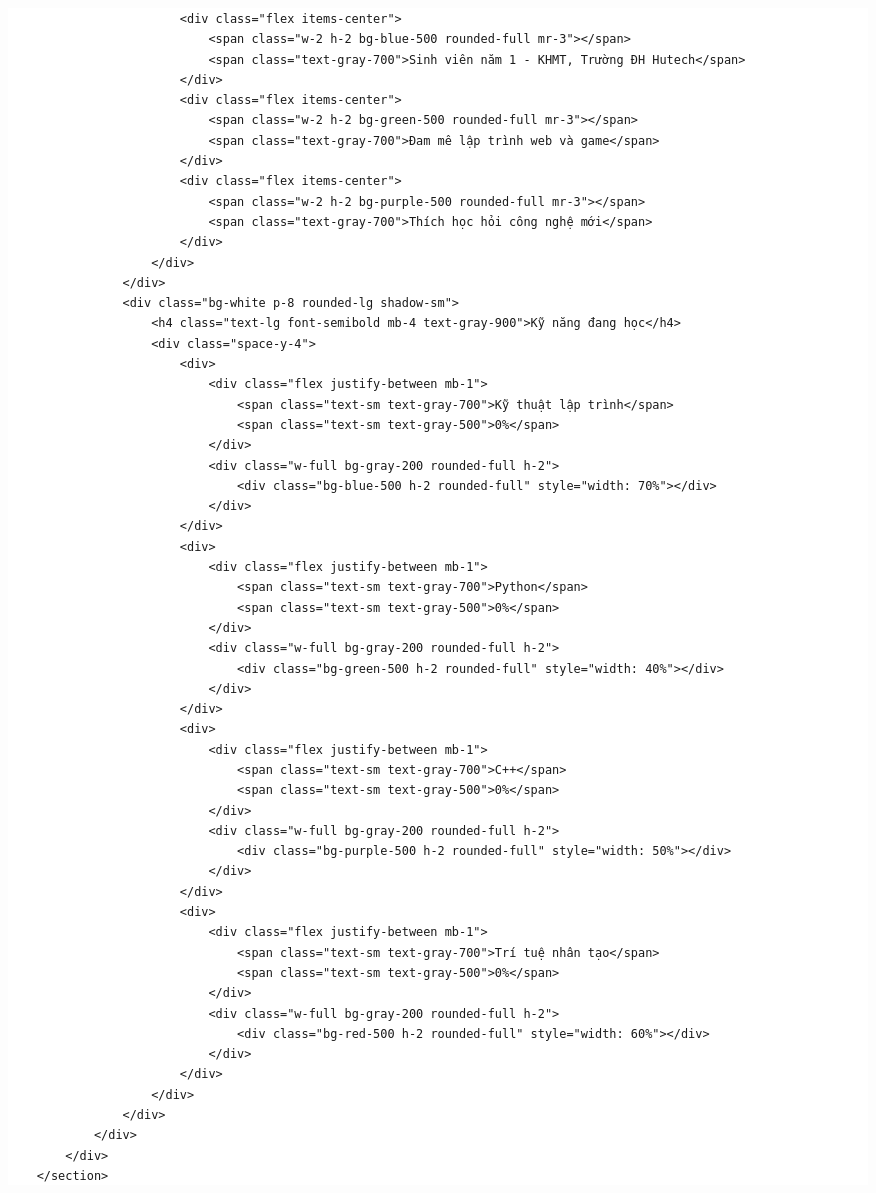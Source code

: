                             <div class="flex items-center">
                                <span class="w-2 h-2 bg-blue-500 rounded-full mr-3"></span>
                                <span class="text-gray-700">Sinh viên năm 1 - KHMT, Trường ĐH Hutech</span>
                            </div>
                            <div class="flex items-center">
                                <span class="w-2 h-2 bg-green-500 rounded-full mr-3"></span>
                                <span class="text-gray-700">Đam mê lập trình web và game</span>
                            </div>
                            <div class="flex items-center">
                                <span class="w-2 h-2 bg-purple-500 rounded-full mr-3"></span>
                                <span class="text-gray-700">Thích học hỏi công nghệ mới</span>
                            </div>
                        </div>
                    </div>
                    <div class="bg-white p-8 rounded-lg shadow-sm">
                        <h4 class="text-lg font-semibold mb-4 text-gray-900">Kỹ năng đang học</h4>
                        <div class="space-y-4">
                            <div>
                                <div class="flex justify-between mb-1">
                                    <span class="text-sm text-gray-700">Kỹ thuật lập trình</span>
                                    <span class="text-sm text-gray-500">0%</span>
                                </div>
                                <div class="w-full bg-gray-200 rounded-full h-2">
                                    <div class="bg-blue-500 h-2 rounded-full" style="width: 70%"></div>
                                </div>
                            </div>
                            <div>
                                <div class="flex justify-between mb-1">
                                    <span class="text-sm text-gray-700">Python</span>
                                    <span class="text-sm text-gray-500">0%</span>
                                </div>
                                <div class="w-full bg-gray-200 rounded-full h-2">
                                    <div class="bg-green-500 h-2 rounded-full" style="width: 40%"></div>
                                </div>
                            </div>
                            <div>
                                <div class="flex justify-between mb-1">
                                    <span class="text-sm text-gray-700">C++</span>
                                    <span class="text-sm text-gray-500">0%</span>
                                </div>
                                <div class="w-full bg-gray-200 rounded-full h-2">
                                    <div class="bg-purple-500 h-2 rounded-full" style="width: 50%"></div>
                                </div>
                            </div>
                            <div>
                                <div class="flex justify-between mb-1">
                                    <span class="text-sm text-gray-700">Trí tuệ nhân tạo</span>
                                    <span class="text-sm text-gray-500">0%</span>
                                </div>
                                <div class="w-full bg-gray-200 rounded-full h-2">
                                    <div class="bg-red-500 h-2 rounded-full" style="width: 60%"></div>
                                </div>
                            </div>
                        </div>
                    </div>
                </div>
            </div>
        </section>
